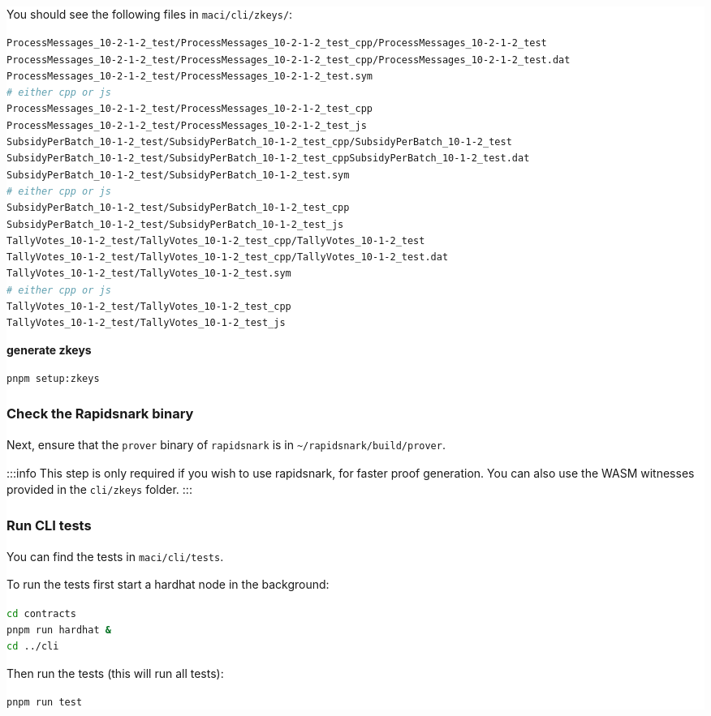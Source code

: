 You should see the following files in `maci/cli/zkeys/`:

```bash
ProcessMessages_10-2-1-2_test/ProcessMessages_10-2-1-2_test_cpp/ProcessMessages_10-2-1-2_test
ProcessMessages_10-2-1-2_test/ProcessMessages_10-2-1-2_test_cpp/ProcessMessages_10-2-1-2_test.dat
ProcessMessages_10-2-1-2_test/ProcessMessages_10-2-1-2_test.sym
# either cpp or js
ProcessMessages_10-2-1-2_test/ProcessMessages_10-2-1-2_test_cpp
ProcessMessages_10-2-1-2_test/ProcessMessages_10-2-1-2_test_js
SubsidyPerBatch_10-1-2_test/SubsidyPerBatch_10-1-2_test_cpp/SubsidyPerBatch_10-1-2_test
SubsidyPerBatch_10-1-2_test/SubsidyPerBatch_10-1-2_test_cppSubsidyPerBatch_10-1-2_test.dat
SubsidyPerBatch_10-1-2_test/SubsidyPerBatch_10-1-2_test.sym
# either cpp or js
SubsidyPerBatch_10-1-2_test/SubsidyPerBatch_10-1-2_test_cpp
SubsidyPerBatch_10-1-2_test/SubsidyPerBatch_10-1-2_test_js
TallyVotes_10-1-2_test/TallyVotes_10-1-2_test_cpp/TallyVotes_10-1-2_test
TallyVotes_10-1-2_test/TallyVotes_10-1-2_test_cpp/TallyVotes_10-1-2_test.dat
TallyVotes_10-1-2_test/TallyVotes_10-1-2_test.sym
# either cpp or js
TallyVotes_10-1-2_test/TallyVotes_10-1-2_test_cpp
TallyVotes_10-1-2_test/TallyVotes_10-1-2_test_js
```

**generate zkeys**

```bash
pnpm setup:zkeys
```

### Check the Rapidsnark binary

Next, ensure that the `prover` binary of `rapidsnark` is in
`~/rapidsnark/build/prover`.

:::info
This step is only required if you wish to use rapidsnark, for faster proof generation. You can also use the WASM witnesses provided in the `cli/zkeys` folder.
:::

### Run CLI tests

You can find the tests in `maci/cli/tests`.

To run the tests first start a hardhat node in the background:

```bash
cd contracts
pnpm run hardhat &
cd ../cli
```

Then run the tests (this will run all tests):

```bash
pnpm run test
```
